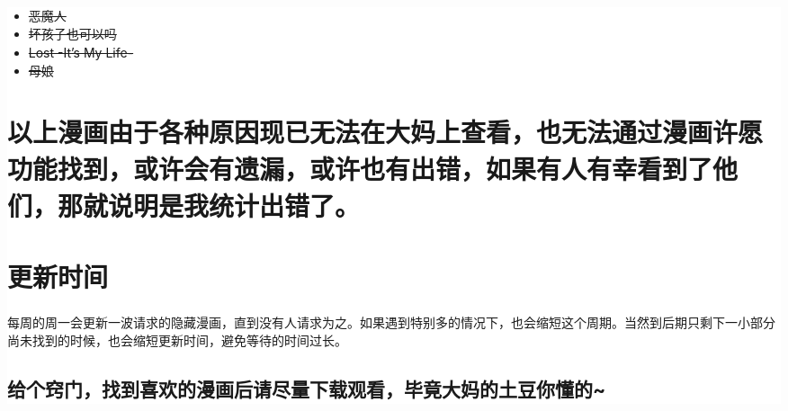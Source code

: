 - <S>恶魔人</S>
- <S>坏孩子也可以吗</S>
- <S>Lost -It’s My Life-</S>
- <S>母娘</S>


# 以上漫画由于各种原因现已无法在大妈上查看，也无法通过漫画许愿功能找到，或许会有遗漏，或许也有出错，如果有人有幸看到了他们，那就说明是我统计出错了。

# 更新时间

每周的周一会更新一波请求的隐藏漫画，直到没有人请求为之。如果遇到特别多的情况下，也会缩短这个周期。当然到后期只剩下一小部分尚未找到的时候，也会缩短更新时间，避免等待的时间过长。

## 给个窍门，找到喜欢的漫画后请尽量下载观看，毕竟大妈的土豆你懂的~

